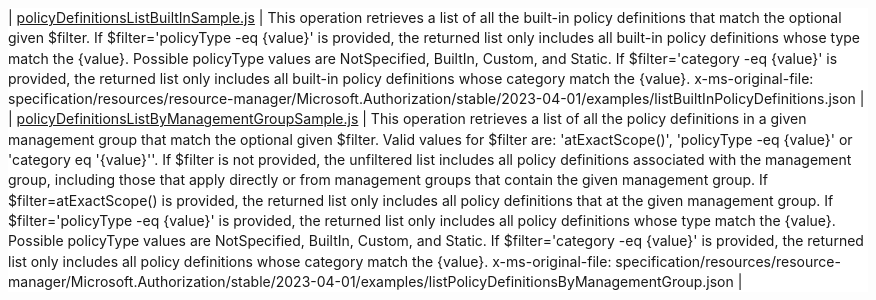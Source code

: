 | [policyDefinitionsListBuiltInSample.js][policydefinitionslistbuiltinsample]                                                             | This operation retrieves a list of all the built-in policy definitions that match the optional given $filter. If $filter='policyType -eq {value}' is provided, the returned list only includes all built-in policy definitions whose type match the {value}. Possible policyType values are NotSpecified, BuiltIn, Custom, and Static. If $filter='category -eq {value}' is provided, the returned list only includes all built-in policy definitions whose category match the {value}. x-ms-original-file: specification/resources/resource-manager/Microsoft.Authorization/stable/2023-04-01/examples/listBuiltInPolicyDefinitions.json                                                                                                                                                                                                                                                                                                                                                                                                                                                                                                                                                                                                                                                                                                                                                                                                                                                                                                                                                                                                                                                                                                                                                                                                                                                                                                                                                                                                                                                                                                                                                                                                                                                 |
| [policyDefinitionsListByManagementGroupSample.js][policydefinitionslistbymanagementgroupsample]                                         | This operation retrieves a list of all the policy definitions in a given management group that match the optional given $filter. Valid values for $filter are: 'atExactScope()', 'policyType -eq {value}' or 'category eq '{value}''. If $filter is not provided, the unfiltered list includes all policy definitions associated with the management group, including those that apply directly or from management groups that contain the given management group. If $filter=atExactScope() is provided, the returned list only includes all policy definitions that at the given management group. If $filter='policyType -eq {value}' is provided, the returned list only includes all policy definitions whose type match the {value}. Possible policyType values are NotSpecified, BuiltIn, Custom, and Static. If $filter='category -eq {value}' is provided, the returned list only includes all policy definitions whose category match the {value}. x-ms-original-file: specification/resources/resource-manager/Microsoft.Authorization/stable/2023-04-01/examples/listPolicyDefinitionsByManagementGroup.json                                                                                                                                                                                                                                                                                                                                                                                                                                                                                                                                                                                                                                                                                                                                                                                                                                                                                                                                                                                                                                                                                                                                                                  |

[datapolicymanifestsgetbypolicymodesample]: https://github.com/Azure/azure-sdk-for-js/blob/main/sdk/policy/arm-policy/samples/v5-beta/javascript/dataPolicyManifestsGetByPolicyModeSample.js
[datapolicymanifestslistsample]: https://github.com/Azure/azure-sdk-for-js/blob/main/sdk/policy/arm-policy/samples/v5-beta/javascript/dataPolicyManifestsListSample.js
[policyassignmentscreatebyidsample]: https://github.com/Azure/azure-sdk-for-js/blob/main/sdk/policy/arm-policy/samples/v5-beta/javascript/policyAssignmentsCreateByIdSample.js
[policyassignmentscreatesample]: https://github.com/Azure/azure-sdk-for-js/blob/main/sdk/policy/arm-policy/samples/v5-beta/javascript/policyAssignmentsCreateSample.js
[policyassignmentsdeletebyidsample]: https://github.com/Azure/azure-sdk-for-js/blob/main/sdk/policy/arm-policy/samples/v5-beta/javascript/policyAssignmentsDeleteByIdSample.js
[policyassignmentsdeletesample]: https://github.com/Azure/azure-sdk-for-js/blob/main/sdk/policy/arm-policy/samples/v5-beta/javascript/policyAssignmentsDeleteSample.js
[policyassignmentsgetbyidsample]: https://github.com/Azure/azure-sdk-for-js/blob/main/sdk/policy/arm-policy/samples/v5-beta/javascript/policyAssignmentsGetByIdSample.js
[policyassignmentsgetsample]: https://github.com/Azure/azure-sdk-for-js/blob/main/sdk/policy/arm-policy/samples/v5-beta/javascript/policyAssignmentsGetSample.js
[policyassignmentslistformanagementgroupsample]: https://github.com/Azure/azure-sdk-for-js/blob/main/sdk/policy/arm-policy/samples/v5-beta/javascript/policyAssignmentsListForManagementGroupSample.js
[policyassignmentslistforresourcegroupsample]: https://github.com/Azure/azure-sdk-for-js/blob/main/sdk/policy/arm-policy/samples/v5-beta/javascript/policyAssignmentsListForResourceGroupSample.js
[policyassignmentslistforresourcesample]: https://github.com/Azure/azure-sdk-for-js/blob/main/sdk/policy/arm-policy/samples/v5-beta/javascript/policyAssignmentsListForResourceSample.js
[policyassignmentslistsample]: https://github.com/Azure/azure-sdk-for-js/blob/main/sdk/policy/arm-policy/samples/v5-beta/javascript/policyAssignmentsListSample.js
[policyassignmentsupdatebyidsample]: https://github.com/Azure/azure-sdk-for-js/blob/main/sdk/policy/arm-policy/samples/v5-beta/javascript/policyAssignmentsUpdateByIdSample.js
[policyassignmentsupdatesample]: https://github.com/Azure/azure-sdk-for-js/blob/main/sdk/policy/arm-policy/samples/v5-beta/javascript/policyAssignmentsUpdateSample.js
[policydefinitionversionscreateorupdateatmanagementgroupsample]: https://github.com/Azure/azure-sdk-for-js/blob/main/sdk/policy/arm-policy/samples/v5-beta/javascript/policyDefinitionVersionsCreateOrUpdateAtManagementGroupSample.js
[policydefinitionversionscreateorupdatesample]: https://github.com/Azure/azure-sdk-for-js/blob/main/sdk/policy/arm-policy/samples/v5-beta/javascript/policyDefinitionVersionsCreateOrUpdateSample.js
[policydefinitionversionsdeleteatmanagementgroupsample]: https://github.com/Azure/azure-sdk-for-js/blob/main/sdk/policy/arm-policy/samples/v5-beta/javascript/policyDefinitionVersionsDeleteAtManagementGroupSample.js
[policydefinitionversionsdeletesample]: https://github.com/Azure/azure-sdk-for-js/blob/main/sdk/policy/arm-policy/samples/v5-beta/javascript/policyDefinitionVersionsDeleteSample.js
[policydefinitionversionsgetatmanagementgroupsample]: https://github.com/Azure/azure-sdk-for-js/blob/main/sdk/policy/arm-policy/samples/v5-beta/javascript/policyDefinitionVersionsGetAtManagementGroupSample.js
[policydefinitionversionsgetbuiltinsample]: https://github.com/Azure/azure-sdk-for-js/blob/main/sdk/policy/arm-policy/samples/v5-beta/javascript/policyDefinitionVersionsGetBuiltInSample.js
[policydefinitionversionsgetsample]: https://github.com/Azure/azure-sdk-for-js/blob/main/sdk/policy/arm-policy/samples/v5-beta/javascript/policyDefinitionVersionsGetSample.js
[policydefinitionversionslistallatmanagementgroupsample]: https://github.com/Azure/azure-sdk-for-js/blob/main/sdk/policy/arm-policy/samples/v5-beta/javascript/policyDefinitionVersionsListAllAtManagementGroupSample.js
[policydefinitionversionslistallbuiltinssample]: https://github.com/Azure/azure-sdk-for-js/blob/main/sdk/policy/arm-policy/samples/v5-beta/javascript/policyDefinitionVersionsListAllBuiltinsSample.js
[policydefinitionversionslistallsample]: https://github.com/Azure/azure-sdk-for-js/blob/main/sdk/policy/arm-policy/samples/v5-beta/javascript/policyDefinitionVersionsListAllSample.js
[policydefinitionversionslistbuiltinsample]: https://github.com/Azure/azure-sdk-for-js/blob/main/sdk/policy/arm-policy/samples/v5-beta/javascript/policyDefinitionVersionsListBuiltInSample.js
[policydefinitionversionslistbymanagementgroupsample]: https://github.com/Azure/azure-sdk-for-js/blob/main/sdk/policy/arm-policy/samples/v5-beta/javascript/policyDefinitionVersionsListByManagementGroupSample.js
[policydefinitionversionslistsample]: https://github.com/Azure/azure-sdk-for-js/blob/main/sdk/policy/arm-policy/samples/v5-beta/javascript/policyDefinitionVersionsListSample.js
[policydefinitionscreateorupdateatmanagementgroupsample]: https://github.com/Azure/azure-sdk-for-js/blob/main/sdk/policy/arm-policy/samples/v5-beta/javascript/policyDefinitionsCreateOrUpdateAtManagementGroupSample.js
[policydefinitionscreateorupdatesample]: https://github.com/Azure/azure-sdk-for-js/blob/main/sdk/policy/arm-policy/samples/v5-beta/javascript/policyDefinitionsCreateOrUpdateSample.js
[policydefinitionsdeleteatmanagementgroupsample]: https://github.com/Azure/azure-sdk-for-js/blob/main/sdk/policy/arm-policy/samples/v5-beta/javascript/policyDefinitionsDeleteAtManagementGroupSample.js
[policydefinitionsdeletesample]: https://github.com/Azure/azure-sdk-for-js/blob/main/sdk/policy/arm-policy/samples/v5-beta/javascript/policyDefinitionsDeleteSample.js
[policydefinitionsgetatmanagementgroupsample]: https://github.com/Azure/azure-sdk-for-js/blob/main/sdk/policy/arm-policy/samples/v5-beta/javascript/policyDefinitionsGetAtManagementGroupSample.js
[policydefinitionsgetbuiltinsample]: https://github.com/Azure/azure-sdk-for-js/blob/main/sdk/policy/arm-policy/samples/v5-beta/javascript/policyDefinitionsGetBuiltInSample.js
[policydefinitionsgetsample]: https://github.com/Azure/azure-sdk-for-js/blob/main/sdk/policy/arm-policy/samples/v5-beta/javascript/policyDefinitionsGetSample.js
[policydefinitionslistbuiltinsample]: https://github.com/Azure/azure-sdk-for-js/blob/main/sdk/policy/arm-policy/samples/v5-beta/javascript/policyDefinitionsListBuiltInSample.js
[policydefinitionslistbymanagementgroupsample]: https://github.com/Azure/azure-sdk-for-js/blob/main/sdk/policy/arm-policy/samples/v5-beta/javascript/policyDefinitionsListByManagementGroupSample.js
[policydefinitionslistsample]: https://github.com/Azure/azure-sdk-for-js/blob/main/sdk/policy/arm-policy/samples/v5-beta/javascript/policyDefinitionsListSample.js
[policyexemptionscreateorupdatesample]: https://github.com/Azure/azure-sdk-for-js/blob/main/sdk/policy/arm-policy/samples/v5-beta/javascript/policyExemptionsCreateOrUpdateSample.js
[policyexemptionsdeletesample]: https://github.com/Azure/azure-sdk-for-js/blob/main/sdk/policy/arm-policy/samples/v5-beta/javascript/policyExemptionsDeleteSample.js
[policyexemptionsgetsample]: https://github.com/Azure/azure-sdk-for-js/blob/main/sdk/policy/arm-policy/samples/v5-beta/javascript/policyExemptionsGetSample.js
[policyexemptionslistformanagementgroupsample]: https://github.com/Azure/azure-sdk-for-js/blob/main/sdk/policy/arm-policy/samples/v5-beta/javascript/policyExemptionsListForManagementGroupSample.js
[policyexemptionslistforresourcegroupsample]: https://github.com/Azure/azure-sdk-for-js/blob/main/sdk/policy/arm-policy/samples/v5-beta/javascript/policyExemptionsListForResourceGroupSample.js
[policyexemptionslistforresourcesample]: https://github.com/Azure/azure-sdk-for-js/blob/main/sdk/policy/arm-policy/samples/v5-beta/javascript/policyExemptionsListForResourceSample.js
[policyexemptionslistsample]: https://github.com/Azure/azure-sdk-for-js/blob/main/sdk/policy/arm-policy/samples/v5-beta/javascript/policyExemptionsListSample.js
[policyexemptionsupdatesample]: https://github.com/Azure/azure-sdk-for-js/blob/main/sdk/policy/arm-policy/samples/v5-beta/javascript/policyExemptionsUpdateSample.js
[policysetdefinitionversionscreateorupdateatmanagementgroupsample]: https://github.com/Azure/azure-sdk-for-js/blob/main/sdk/policy/arm-policy/samples/v5-beta/javascript/policySetDefinitionVersionsCreateOrUpdateAtManagementGroupSample.js
[policysetdefinitionversionscreateorupdatesample]: https://github.com/Azure/azure-sdk-for-js/blob/main/sdk/policy/arm-policy/samples/v5-beta/javascript/policySetDefinitionVersionsCreateOrUpdateSample.js
[policysetdefinitionversionsdeleteatmanagementgroupsample]: https://github.com/Azure/azure-sdk-for-js/blob/main/sdk/policy/arm-policy/samples/v5-beta/javascript/policySetDefinitionVersionsDeleteAtManagementGroupSample.js
[policysetdefinitionversionsdeletesample]: https://github.com/Azure/azure-sdk-for-js/blob/main/sdk/policy/arm-policy/samples/v5-beta/javascript/policySetDefinitionVersionsDeleteSample.js
[policysetdefinitionversionsgetatmanagementgroupsample]: https://github.com/Azure/azure-sdk-for-js/blob/main/sdk/policy/arm-policy/samples/v5-beta/javascript/policySetDefinitionVersionsGetAtManagementGroupSample.js
[policysetdefinitionversionsgetbuiltinsample]: https://github.com/Azure/azure-sdk-for-js/blob/main/sdk/policy/arm-policy/samples/v5-beta/javascript/policySetDefinitionVersionsGetBuiltInSample.js
[policysetdefinitionversionsgetsample]: https://github.com/Azure/azure-sdk-for-js/blob/main/sdk/policy/arm-policy/samples/v5-beta/javascript/policySetDefinitionVersionsGetSample.js
[policysetdefinitionversionslistallatmanagementgroupsample]: https://github.com/Azure/azure-sdk-for-js/blob/main/sdk/policy/arm-policy/samples/v5-beta/javascript/policySetDefinitionVersionsListAllAtManagementGroupSample.js
[policysetdefinitionversionslistallbuiltinssample]: https://github.com/Azure/azure-sdk-for-js/blob/main/sdk/policy/arm-policy/samples/v5-beta/javascript/policySetDefinitionVersionsListAllBuiltinsSample.js
[policysetdefinitionversionslistallsample]: https://github.com/Azure/azure-sdk-for-js/blob/main/sdk/policy/arm-policy/samples/v5-beta/javascript/policySetDefinitionVersionsListAllSample.js
[policysetdefinitionversionslistbuiltinsample]: https://github.com/Azure/azure-sdk-for-js/blob/main/sdk/policy/arm-policy/samples/v5-beta/javascript/policySetDefinitionVersionsListBuiltInSample.js
[policysetdefinitionversionslistbymanagementgroupsample]: https://github.com/Azure/azure-sdk-for-js/blob/main/sdk/policy/arm-policy/samples/v5-beta/javascript/policySetDefinitionVersionsListByManagementGroupSample.js
[policysetdefinitionversionslistsample]: https://github.com/Azure/azure-sdk-for-js/blob/main/sdk/policy/arm-policy/samples/v5-beta/javascript/policySetDefinitionVersionsListSample.js
[policysetdefinitionscreateorupdateatmanagementgroupsample]: https://github.com/Azure/azure-sdk-for-js/blob/main/sdk/policy/arm-policy/samples/v5-beta/javascript/policySetDefinitionsCreateOrUpdateAtManagementGroupSample.js
[policysetdefinitionscreateorupdatesample]: https://github.com/Azure/azure-sdk-for-js/blob/main/sdk/policy/arm-policy/samples/v5-beta/javascript/policySetDefinitionsCreateOrUpdateSample.js
[policysetdefinitionsdeleteatmanagementgroupsample]: https://github.com/Azure/azure-sdk-for-js/blob/main/sdk/policy/arm-policy/samples/v5-beta/javascript/policySetDefinitionsDeleteAtManagementGroupSample.js
[policysetdefinitionsdeletesample]: https://github.com/Azure/azure-sdk-for-js/blob/main/sdk/policy/arm-policy/samples/v5-beta/javascript/policySetDefinitionsDeleteSample.js
[policysetdefinitionsgetatmanagementgroupsample]: https://github.com/Azure/azure-sdk-for-js/blob/main/sdk/policy/arm-policy/samples/v5-beta/javascript/policySetDefinitionsGetAtManagementGroupSample.js
[policysetdefinitionsgetbuiltinsample]: https://github.com/Azure/azure-sdk-for-js/blob/main/sdk/policy/arm-policy/samples/v5-beta/javascript/policySetDefinitionsGetBuiltInSample.js
[policysetdefinitionsgetsample]: https://github.com/Azure/azure-sdk-for-js/blob/main/sdk/policy/arm-policy/samples/v5-beta/javascript/policySetDefinitionsGetSample.js
[policysetdefinitionslistbuiltinsample]: https://github.com/Azure/azure-sdk-for-js/blob/main/sdk/policy/arm-policy/samples/v5-beta/javascript/policySetDefinitionsListBuiltInSample.js
[policysetdefinitionslistbymanagementgroupsample]: https://github.com/Azure/azure-sdk-for-js/blob/main/sdk/policy/arm-policy/samples/v5-beta/javascript/policySetDefinitionsListByManagementGroupSample.js
[policysetdefinitionslistsample]: https://github.com/Azure/azure-sdk-for-js/blob/main/sdk/policy/arm-policy/samples/v5-beta/javascript/policySetDefinitionsListSample.js
[variablevaluescreateorupdateatmanagementgroupsample]: https://github.com/Azure/azure-sdk-for-js/blob/main/sdk/policy/arm-policy/samples/v5-beta/javascript/variableValuesCreateOrUpdateAtManagementGroupSample.js
[variablevaluescreateorupdatesample]: https://github.com/Azure/azure-sdk-for-js/blob/main/sdk/policy/arm-policy/samples/v5-beta/javascript/variableValuesCreateOrUpdateSample.js
[variablevaluesdeleteatmanagementgroupsample]: https://github.com/Azure/azure-sdk-for-js/blob/main/sdk/policy/arm-policy/samples/v5-beta/javascript/variableValuesDeleteAtManagementGroupSample.js
[variablevaluesdeletesample]: https://github.com/Azure/azure-sdk-for-js/blob/main/sdk/policy/arm-policy/samples/v5-beta/javascript/variableValuesDeleteSample.js
[variablevaluesgetatmanagementgroupsample]: https://github.com/Azure/azure-sdk-for-js/blob/main/sdk/policy/arm-policy/samples/v5-beta/javascript/variableValuesGetAtManagementGroupSample.js
[variablevaluesgetsample]: https://github.com/Azure/azure-sdk-for-js/blob/main/sdk/policy/arm-policy/samples/v5-beta/javascript/variableValuesGetSample.js
[variablevalueslistformanagementgroupsample]: https://github.com/Azure/azure-sdk-for-js/blob/main/sdk/policy/arm-policy/samples/v5-beta/javascript/variableValuesListForManagementGroupSample.js
[variablevalueslistsample]: https://github.com/Azure/azure-sdk-for-js/blob/main/sdk/policy/arm-policy/samples/v5-beta/javascript/variableValuesListSample.js
[variablescreateorupdateatmanagementgroupsample]: https://github.com/Azure/azure-sdk-for-js/blob/main/sdk/policy/arm-policy/samples/v5-beta/javascript/variablesCreateOrUpdateAtManagementGroupSample.js
[variablescreateorupdatesample]: https://github.com/Azure/azure-sdk-for-js/blob/main/sdk/policy/arm-policy/samples/v5-beta/javascript/variablesCreateOrUpdateSample.js
[variablesdeleteatmanagementgroupsample]: https://github.com/Azure/azure-sdk-for-js/blob/main/sdk/policy/arm-policy/samples/v5-beta/javascript/variablesDeleteAtManagementGroupSample.js
[variablesdeletesample]: https://github.com/Azure/azure-sdk-for-js/blob/main/sdk/policy/arm-policy/samples/v5-beta/javascript/variablesDeleteSample.js
[variablesgetatmanagementgroupsample]: https://github.com/Azure/azure-sdk-for-js/blob/main/sdk/policy/arm-policy/samples/v5-beta/javascript/variablesGetAtManagementGroupSample.js
[variablesgetsample]: https://github.com/Azure/azure-sdk-for-js/blob/main/sdk/policy/arm-policy/samples/v5-beta/javascript/variablesGetSample.js
[variableslistformanagementgroupsample]: https://github.com/Azure/azure-sdk-for-js/blob/main/sdk/policy/arm-policy/samples/v5-beta/javascript/variablesListForManagementGroupSample.js
[variableslistsample]: https://github.com/Azure/azure-sdk-for-js/blob/main/sdk/policy/arm-policy/samples/v5-beta/javascript/variablesListSample.js
[apiref]: https://learn.microsoft.com/javascript/api/@azure/arm-policy?view=azure-node-preview
[freesub]: https://azure.microsoft.com/free/
[package]: https://github.com/Azure/azure-sdk-for-js/tree/main/sdk/policy/arm-policy/README.md